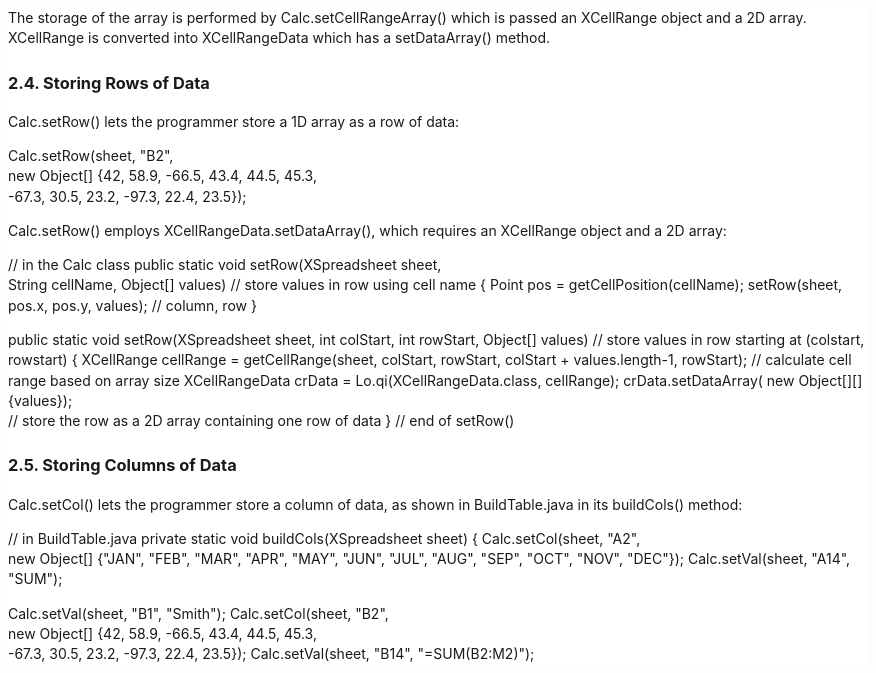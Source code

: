The storage of the array is performed by Calc.setCellRangeArray() which is passed an 
XCellRange object and a 2D array. XCellRange is converted into XCellRangeData 
which has a setDataArray() method. 

 
### 2.4.  Storing Rows of Data 

Calc.setRow() lets the programmer store a 1D array as a row of data: 
 
Calc.setRow(sheet, "B2",   
           new Object[] {42, 58.9, -66.5, 43.4, 44.5, 45.3,  
                         -67.3, 30.5, 23.2, -97.3, 22.4, 23.5}); 
 
Calc.setRow() employs XCellRangeData.setDataArray(), which requires an 
XCellRange object and a 2D array: 
 
// in the Calc class 
public static void setRow(XSpreadsheet sheet,  
                           String cellName, Object[] values) 
// store values in row using cell name 
{ Point pos = getCellPosition(cellName); 
  setRow(sheet, pos.x, pos.y, values);    // column, row 
} 
 
 
public static void setRow(XSpreadsheet sheet, 
                       int colStart, int rowStart, Object[] values) 
// store values in row starting at (colstart, rowstart) 
{ 
  XCellRange cellRange = getCellRange(sheet, colStart, rowStart, 
                            colStart + values.length-1, rowStart); 
      // calculate cell range based on array size 
  XCellRangeData crData = Lo.qi(XCellRangeData.class, cellRange); 
  crData.setDataArray( new Object[][]{values});    
       // store the row as a 2D array containing one row of data 
}  // end of setRow() 
 
 
### 2.5.  Storing Columns of Data 

Calc.setCol() lets the programmer store a column of data, as shown in 
BuildTable.java in its buildCols() method: 
 
// in BuildTable.java 
private static void buildCols(XSpreadsheet sheet) 
{ 
  Calc.setCol(sheet, "A2",  
        new Object[] {"JAN", "FEB", "MAR", "APR", "MAY", "JUN", 
                      "JUL", "AUG", "SEP", "OCT", "NOV", "DEC"}); 
  Calc.setVal(sheet, "A14", "SUM"); 
 
  Calc.setVal(sheet, "B1", "Smith"); 
  Calc.setCol(sheet, "B2",   
        new Object[] {42, 58.9, -66.5, 43.4, 44.5, 45.3,  
                     -67.3, 30.5, 23.2, -97.3, 22.4, 23.5}); 
  Calc.setVal(sheet, "B14", "=SUM(B2:M2)"); 
 